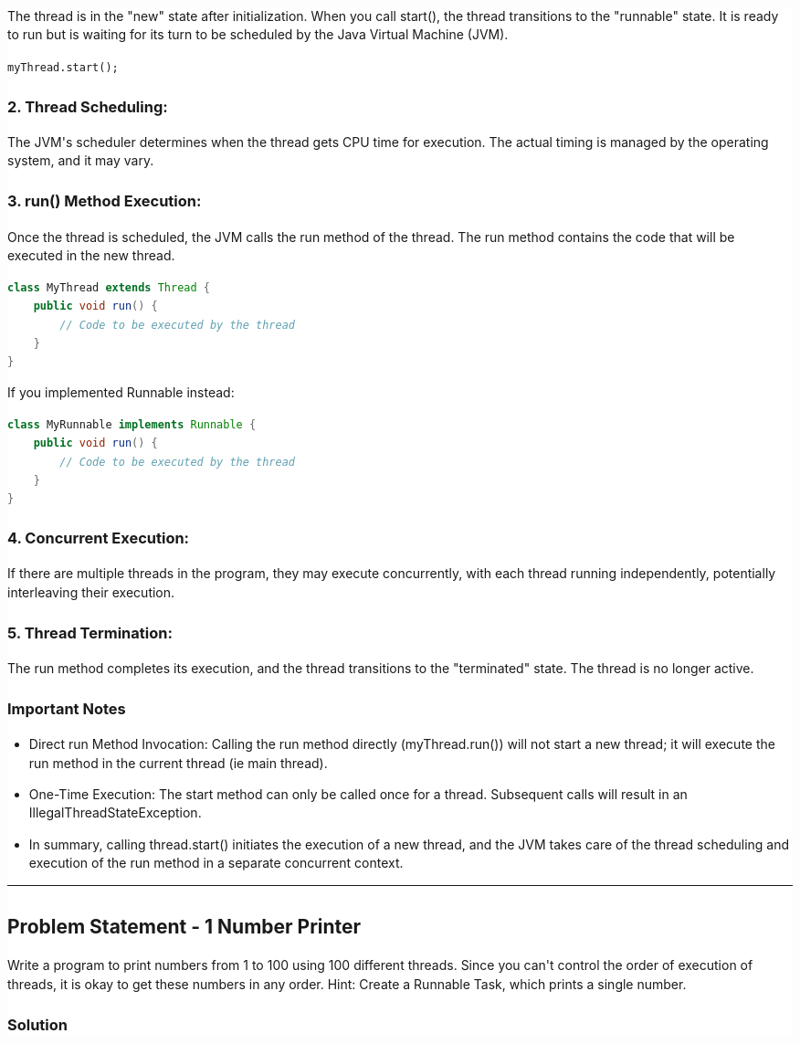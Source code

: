 The thread is in the "new" state after initialization. When you call start(), the thread transitions to the "runnable" state. It is ready to run but is waiting for its turn to be scheduled by the Java Virtual Machine (JVM).
```
myThread.start();
```
### 2. Thread Scheduling:

The JVM's scheduler determines when the thread gets CPU time for execution. The actual timing is managed by the operating system, and it may vary.

### 3. run() Method Execution:

Once the thread is scheduled, the JVM calls the run method of the thread. The run method contains the code that will be executed in the new thread.
```java
class MyThread extends Thread {
    public void run() {
        // Code to be executed by the thread
    }
}
```
If you implemented Runnable instead:

```java
class MyRunnable implements Runnable {
    public void run() {
        // Code to be executed by the thread
    }
}
```
### 4. Concurrent Execution:

If there are multiple threads in the program, they may execute concurrently, with each thread running independently, potentially interleaving their execution.
### 5. Thread Termination:
The run method completes its execution, and the thread transitions to the "terminated" state. The thread is no longer active.


### Important Notes
- Direct run Method Invocation: Calling the run method directly (myThread.run()) will not start a new thread; it will execute the run method in the current thread (ie main thread).

- One-Time Execution: The start method can only be called once for a thread. Subsequent calls will result in an IllegalThreadStateException.

- In summary, calling thread.start() initiates the execution of a new thread, and the JVM takes care of the thread scheduling and execution of the run method in a separate concurrent context.
----
## Problem Statement - 1 Number Printer
Write a program to print numbers from 1 to 100 using 100 different threads. Since you can't control the order of execution of threads, it is okay to get these numbers in any order.
Hint: Create a Runnable Task, which prints a single number.
### Solution
